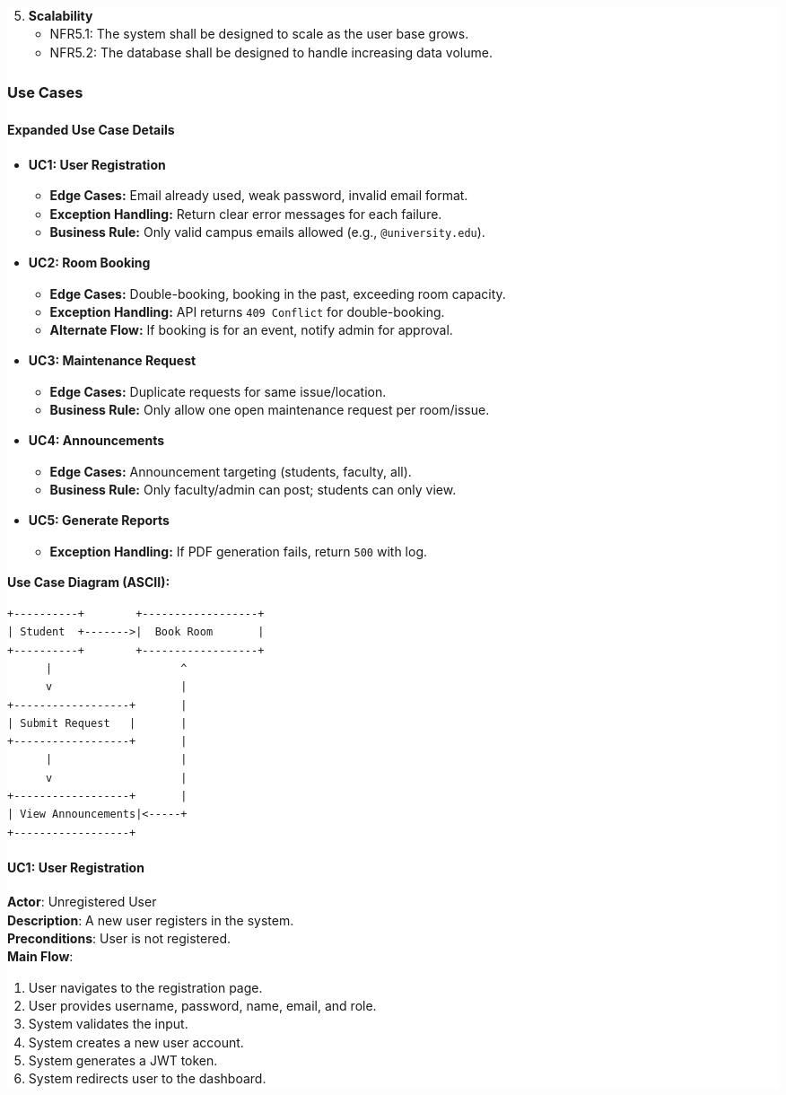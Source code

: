 5. **Scalability**
   - NFR5.1: The system shall be designed to scale as the user base grows.
   - NFR5.2: The database shall be designed to handle increasing data volume.

### Use Cases

#### Expanded Use Case Details

- **UC1: User Registration**
  - **Edge Cases:** Email already used, weak password, invalid email format.
  - **Exception Handling:** Return clear error messages for each failure.
  - **Business Rule:** Only valid campus emails allowed (e.g., `@university.edu`).

- **UC2: Room Booking**
  - **Edge Cases:** Double-booking, booking in the past, exceeding room capacity.
  - **Exception Handling:** API returns `409 Conflict` for double-booking.
  - **Alternate Flow:** If booking is for an event, notify admin for approval.

- **UC3: Maintenance Request**
  - **Edge Cases:** Duplicate requests for same issue/location.
  - **Business Rule:** Only allow one open maintenance request per room/issue.

- **UC4: Announcements**
  - **Edge Cases:** Announcement targeting (students, faculty, all).
  - **Business Rule:** Only faculty/admin can post; students can only view.

- **UC5: Generate Reports**
  - **Exception Handling:** If PDF generation fails, return `500` with log.

**Use Case Diagram (ASCII):**
```
+----------+        +------------------+
| Student  +------->|  Book Room       |
+----------+        +------------------+
      |                    ^
      v                    |
+------------------+       |
| Submit Request   |       |
+------------------+       |
      |                    |
      v                    |
+------------------+       |
| View Announcements|<-----+
+------------------+
```


#### UC1: User Registration

**Actor**: Unregistered User  
**Description**: A new user registers in the system.  
**Preconditions**: User is not registered.  
**Main Flow**:
1. User navigates to the registration page.
2. User provides username, password, name, email, and role.
3. System validates the input.
4. System creates a new user account.
5. System generates a JWT token.
6. System redirects user to the dashboard.
